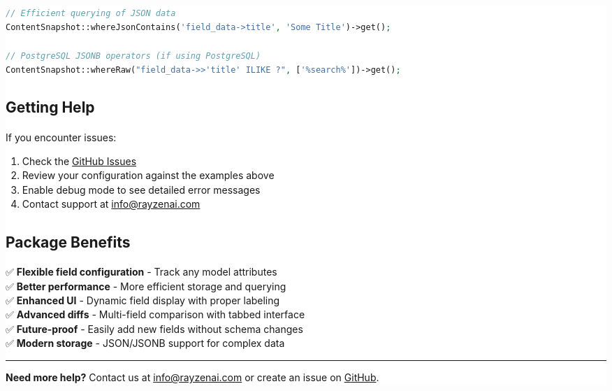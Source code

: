```php
// Efficient querying of JSON data
ContentSnapshot::whereJsonContains('field_data->title', 'Some Title')->get();

// PostgreSQL JSONB operators (if using PostgreSQL)
ContentSnapshot::whereRaw("field_data->>'title' ILIKE ?", ['%search%'])->get();
```

## Getting Help

If you encounter issues:

1. Check the [GitHub Issues](https://github.com/rayzenai/filament-snapshots/issues)
2. Review your configuration against the examples above
3. Enable debug mode to see detailed error messages
4. Contact support at [info@rayzenai.com](mailto:info@rayzenai.com)

## Package Benefits

✅ **Flexible field configuration** - Track any model attributes  
✅ **Better performance** - More efficient storage and querying  
✅ **Enhanced UI** - Dynamic field display with proper labeling  
✅ **Advanced diffs** - Multi-field comparison with tabbed interface  
✅ **Future-proof** - Easily add new fields without schema changes  
✅ **Modern storage** - JSON/JSONB support for complex data

---

**Need more help?** Contact us at [info@rayzenai.com](mailto:info@rayzenai.com) or create an issue on [GitHub](https://github.com/rayzenai/filament-snapshots/issues).